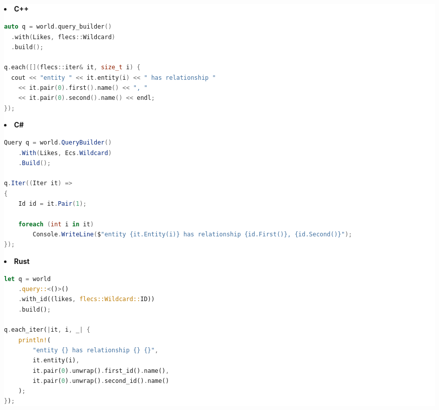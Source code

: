 </li>
<li><b class="tab-title">C++</b>

```cpp
auto q = world.query_builder()
  .with(Likes, flecs::Wildcard)
  .build();

q.each([](flecs::iter& it, size_t i) {
  cout << "entity " << it.entity(i) << " has relationship "
    << it.pair(0).first().name() << ", "
    << it.pair(0).second().name() << endl;
});
```

</li>
<li><b class="tab-title">C#</b>

```cs
Query q = world.QueryBuilder()
    .With(Likes, Ecs.Wildcard)
    .Build();

q.Iter((Iter it) =>
{
    Id id = it.Pair(1);

    foreach (int i in it)
        Console.WriteLine($"entity {it.Entity(i)} has relationship {id.First()}, {id.Second()}");
});
```

</li>
<li><b class="tab-title">Rust</b>

```rust
let q = world
    .query::<()>()
    .with_id((likes, flecs::Wildcard::ID))
    .build();

q.each_iter(|it, i, _| {
    println!(
        "entity {} has relationship {} {}",
        it.entity(i),
        it.pair(0).unwrap().first_id().name(),
        it.pair(0).unwrap().second_id().name()
    );
});
```

</li>
</ul>
</div>
